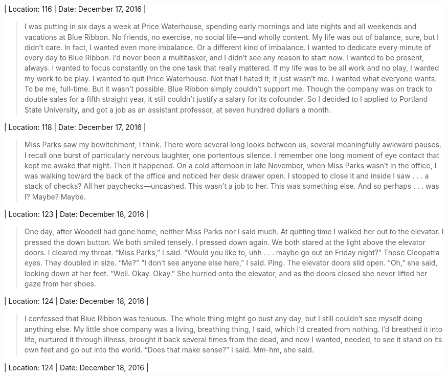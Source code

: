 | Location: 116 | 
 Date: December 17, 2016 |
<br>

 > I was putting in six days a week at Price Waterhouse, spending early mornings and late nights and all weekends and vacations at Blue Ribbon. No friends, no exercise, no social life—and wholly content. My life was out of balance, sure, but I didn’t care. In fact, I wanted even more imbalance. Or a different kind of imbalance. I wanted to dedicate every minute of every day to Blue Ribbon. I’d never been a multitasker, and I didn’t see any reason to start now. I wanted to be present, always. I wanted to focus constantly on the one task that really mattered. If my life was to be all work and no play, I wanted my work to be play. I wanted to quit Price Waterhouse. Not that I hated it; it just wasn’t me. I wanted what everyone wants. To be me, full-time. But it wasn’t possible. Blue Ribbon simply couldn’t support me. Though the company was on track to double sales for a fifth straight year, it still couldn’t justify a salary for its cofounder. So I decided to I applied to Portland State University, and got a job as an assistant professor, at seven hundred dollars a month.

| Location: 118 | 
 Date: December 17, 2016 |
<br>

 > Miss Parks saw my bewitchment, I think. There were several long looks between us, several meaningfully awkward pauses. I recall one burst of particularly nervous laughter, one portentous silence. I remember one long moment of eye contact that kept me awake that night. Then it happened. On a cold afternoon in late November, when Miss Parks wasn’t in the office, I was walking toward the back of the office and noticed her desk drawer open. I stopped to close it and inside I saw . . . a stack of checks? All her paychecks—uncashed. This wasn’t a job to her. This was something else. And so ­perhaps . . . was I? Maybe? Maybe.

| Location: 123 | 
 Date: December 18, 2016 |
<br>

 > One day, after Woodell had gone home, neither Miss Parks nor I said much. At quitting time I walked her out to the elevator. I pressed the down button. We both smiled tensely. I pressed down again. We both stared at the light above the elevator doors. I cleared my throat. “Miss Parks,” I said. “Would you like to, uhh . . . maybe go out on Friday night?” Those Cleopatra eyes. They doubled in size. “Me?” “I don’t see anyone else here,” I said. Ping. The elevator doors slid open. “Oh,” she said, looking down at her feet. “Well. Okay. Okay.” She hurried onto the elevator, and as the doors closed she never lifted her gaze from her shoes.

| Location: 124 | 
 Date: December 18, 2016 |
<br>

 > I confessed that Blue Ribbon was tenuous. The whole thing might go bust any day, but I still couldn’t see myself doing anything else. My little shoe company was a living, breathing thing, I said, which I’d created from nothing. I’d breathed it into life, nurtured it through illness, brought it back several times from the dead, and now I wanted, needed, to see it stand on its own feet and go out into the world. “Does that make sense?” I said. Mm-hm, she said.

| Location: 124 | 
 Date: December 18, 2016 |
<br>
